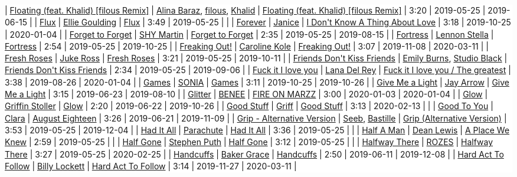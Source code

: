 | [Floating (feat. Khalid) [filous Remix]](https://open.spotify.com/track/3Vtl4Xc9cKVs1UoenXtScn) | [Alina Baraz](https://open.spotify.com/artist/6hfwwpXqZPRC9CsKI7qtv1), [filous](https://open.spotify.com/artist/2IjiuEObrCKyZvSb8xLxG9), [Khalid](https://open.spotify.com/artist/6LuN9FCkKOj5PcnpouEgny) | [Floating (feat. Khalid) [filous Remix]](https://open.spotify.com/album/0QVHAyioFI1UB5iy7kWJY8) | 3:20 | 2019-05-25 | 2019-06-15 |
| [Flux](https://open.spotify.com/track/4zb3kFL9fXrrfTwIY4CcDy) | [Ellie Goulding](https://open.spotify.com/artist/0X2BH1fck6amBIoJhDVmmJ) | [Flux](https://open.spotify.com/album/1BhppSJet8I7mHzvacPpZD) | 3:49 | 2019-05-25 |  |
| [Forever](https://open.spotify.com/track/1op2w75Jctzq3qEvRjaOGd) | [Janice](https://open.spotify.com/artist/1uKR3ihZmv8a93heLPYKQ8) | [I Don't Know A Thing About Love](https://open.spotify.com/album/4r2NLCAZXgu4BsyQBYuC76) | 3:18 | 2019-10-25 | 2020-01-04 |
| [Forget to Forget](https://open.spotify.com/track/4E5IBDRu8kJbzUv1qaZM1t) | [SHY Martin](https://open.spotify.com/artist/7eCmccnRwPmRnWPw61x6jM) | [Forget to Forget](https://open.spotify.com/album/3GX2lFOgBOfVw4BYsINt6S) | 2:35 | 2019-05-25 | 2019-08-15 |
| [Fortress](https://open.spotify.com/track/6rZGmXgK5CHbsJGwjiPFd4) | [Lennon Stella](https://open.spotify.com/artist/1cZQSpDsxgKIX2yW5OR9Ot) | [Fortress](https://open.spotify.com/album/1hLl55XdlEx4TTMSKzX7Fp) | 2:54 | 2019-05-25 | 2019-10-25 |
| [Freaking Out!](https://open.spotify.com/track/3san0Uyl11zEKigulyI2nt) | [Caroline Kole](https://open.spotify.com/artist/3kmXbS3akWikVvZNGpYEvu) | [Freaking Out!](https://open.spotify.com/album/7LJ3mxZxiL6HhXm1kp30Nb) | 3:07 | 2019-11-08 | 2020-03-11 |
| [Fresh Roses](https://open.spotify.com/track/05RmevbSKDvHHKpYBoXYfR) | [Juke Ross](https://open.spotify.com/artist/3mDo5Nv0SWpslJe9HzA2xY) | [Fresh Roses](https://open.spotify.com/album/6DUbcDDJa547U0KvgjCthp) | 3:21 | 2019-05-25 | 2019-10-11 |
| [Friends Don't Kiss Friends](https://open.spotify.com/track/1Uk26UmIDGCQrEkXCUJyBV) | [Emily Burns](https://open.spotify.com/artist/6Gi8ZaXGx8MK79HwzXpuVZ), [Studio Black](https://open.spotify.com/artist/2O3c4fgVjF9PrBY2qxFptZ) | [Friends Don't Kiss Friends](https://open.spotify.com/album/1DCzpVXLPwu6KVC94RPHFn) | 2:34 | 2019-05-25 | 2019-09-06 |
| [Fuck it I love you](https://open.spotify.com/track/28aEiMfveru430xmXhDCy3) | [Lana Del Rey](https://open.spotify.com/artist/00FQb4jTyendYWaN8pK0wa) | [Fuck it I love you / The greatest](https://open.spotify.com/album/0Zv6uLCDXAW4oG8cVvtG6c) | 3:38 | 2019-08-26 | 2020-01-04 |
| [Games](https://open.spotify.com/track/3XF1qOnui5TuVURsgevtSc) | [SONIA](https://open.spotify.com/artist/29mFfyTK9p5UIV5OW6owEj) | [Games](https://open.spotify.com/album/1cVHe0Orpqtg1cStFSdWgt) | 3:11 | 2019-10-25 | 2019-10-26 |
| [Give Me a Light](https://open.spotify.com/track/6dnPMrlvN8w1KIgV8pb9Gu) | [Jay Arrow](https://open.spotify.com/artist/3cAD80R4qsZOlYVPi9xN89) | [Give Me a Light](https://open.spotify.com/album/3xeGedO2mQCVHzO4WiC0WA) | 3:15 | 2019-06-23 | 2019-08-10 |
| [Glitter](https://open.spotify.com/track/23TPP1eeElFfvYVznskwCY) | [BENEE](https://open.spotify.com/artist/0Cp8WN4V8Tu4QJQwCN5Md4) | [FIRE ON MARZZ](https://open.spotify.com/album/6pTMhQX8gt1xegiIwo3Ekb) | 3:00 | 2020-01-03 | 2020-01-04 |
| [Glow](https://open.spotify.com/track/5MmMzl91YtBpErwCcVbnG2) | [Griffin Stoller](https://open.spotify.com/artist/1PAn2z7cLcCoRWdGpUU7Qb) | [Glow](https://open.spotify.com/album/0MtDahL6SUr2K6u31SEKwJ) | 2:20 | 2019-06-22 | 2019-10-26 |
| [Good Stuff](https://open.spotify.com/track/1tUdd0dSQ5ij2XiqlWhlHX) | [Griff](https://open.spotify.com/artist/5RJFJWYgtgWktosLrUDzff) | [Good Stuff](https://open.spotify.com/album/10iO7id4oEejkm4jqKwTXc) | 3:13 | 2020-02-13 |  |
| [Good To You](https://open.spotify.com/track/3AK4HwHRqNu1aY3ZNfAMZn) | [Clara](https://open.spotify.com/artist/7c1rIwBQdZMoJD4VE9luoS) | [August Eighteen](https://open.spotify.com/album/7KFGzDggsFckE7NkFeLKPD) | 3:26 | 2019-06-21 | 2019-11-09 |
| [Grip - Alternative Version](https://open.spotify.com/track/7yOv1YISwpujFFQm6blOts) | [Seeb](https://open.spotify.com/artist/5iNrZmtVMtYev5M9yoWpEq), [Bastille](https://open.spotify.com/artist/7EQ0qTo7fWT7DPxmxtSYEc) | [Grip (Alternative Version)](https://open.spotify.com/album/3zNQ4jV4bWXdIBnJZemCHI) | 3:53 | 2019-05-25 | 2019-12-04 |
| [Had It All](https://open.spotify.com/track/5cXAhazDamL2rcIxThZWOt) | [Parachute](https://open.spotify.com/artist/2PCUhxD40qlMqsKHjTZD2e) | [Had It All](https://open.spotify.com/album/48koLAJBughrKApvea6wiF) | 3:36 | 2019-05-25 |  |
| [Half A Man](https://open.spotify.com/track/6WU74yOM3Evu2hoyy2g5g5) | [Dean Lewis](https://open.spotify.com/artist/3QSQFmccmX81fWCUSPTS7y) | [A Place We Knew](https://open.spotify.com/album/1mRtVjwGgBvLiaJhPGHZ8M) | 2:59 | 2019-05-25 |  |
| [Half Gone](https://open.spotify.com/track/3xKNy9VJrH2hqO3YXV2mKx) | [Stephen Puth](https://open.spotify.com/artist/6B72wjgAkhvxTVCL6xS6mC) | [Half Gone](https://open.spotify.com/album/3MNRKvnbbG1sYeNzkjV9m9) | 3:12 | 2019-05-25 |  |
| [Halfway There](https://open.spotify.com/track/0pVE0otGuUr9ya4T3p8A19) | [ROZES](https://open.spotify.com/artist/6jsjhAEteAlY0vCiLvMLBA) | [Halfway There](https://open.spotify.com/album/5HHxrhCf9YzQZ9nCxrV5pH) | 3:27 | 2019-05-25 | 2020-02-25 |
| [Handcuffs](https://open.spotify.com/track/3Hjdsmx31RWfuDivCbhU90) | [Baker Grace](https://open.spotify.com/artist/70RgxMmZhLLWxRlbUFQKR2) | [Handcuffs](https://open.spotify.com/album/2Qh9n866IxRHlynEm61hSY) | 2:50 | 2019-06-11 | 2019-12-08 |
| [Hard Act To Follow](https://open.spotify.com/track/6IKoE1DlvzdGfzUS9QQaVP) | [Billy Lockett](https://open.spotify.com/artist/2lKeiALM1T2TZrOiTYlLNA) | [Hard Act To Follow](https://open.spotify.com/album/0QbOUPiNJAU4h1tGnxfvnh) | 3:14 | 2019-11-27 | 2020-03-11 |
